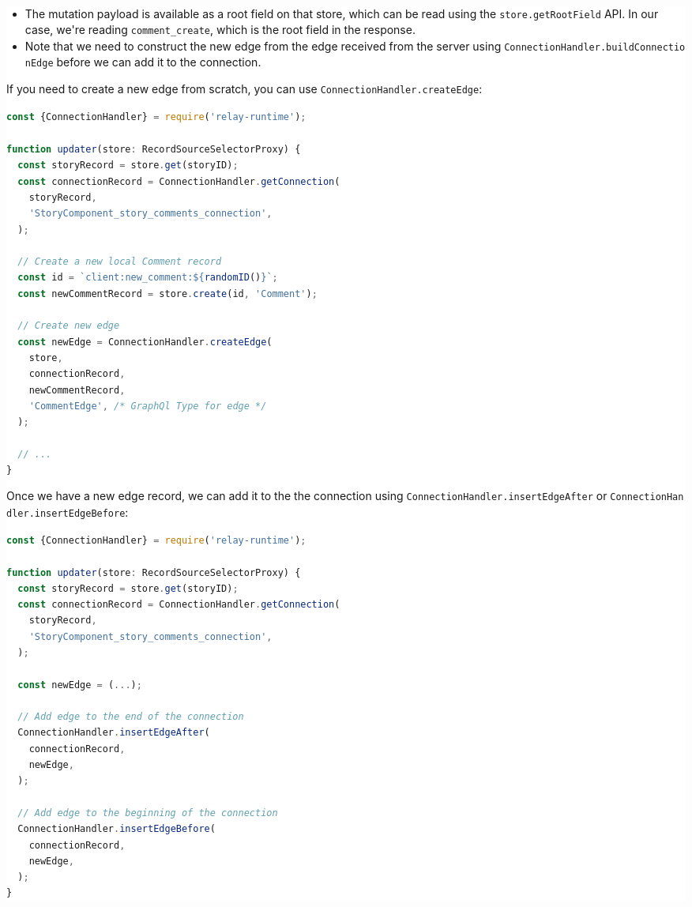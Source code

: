 * The mutation payload is available as a root field on that store, which can be read using the `store.getRootField` API. In our case, we're reading `comment_create`, which is the root field in the response.
* Note that we need to construct the new edge from the edge received from the server using `ConnectionHandler.buildConnectionEdge` before we can add it to the connection.


If you need to create a new edge from scratch, you can use `ConnectionHandler.createEdge`:

```js
const {ConnectionHandler} = require('relay-runtime');

function updater(store: RecordSourceSelectorProxy) {
  const storyRecord = store.get(storyID);
  const connectionRecord = ConnectionHandler.getConnection(
    storyRecord,
    'StoryComponent_story_comments_connection',
  );

  // Create a new local Comment record
  const id = `client:new_comment:${randomID()}`;
  const newCommentRecord = store.create(id, 'Comment');

  // Create new edge
  const newEdge = ConnectionHandler.createEdge(
    store,
    connectionRecord,
    newCommentRecord,
    'CommentEdge', /* GraphQl Type for edge */
  );

  // ...
}
```


Once we have a new edge record, we can add it to the the connection using `ConnectionHandler.insertEdgeAfter` or `ConnectionHandler.insertEdgeBefore`:

```js
const {ConnectionHandler} = require('relay-runtime');

function updater(store: RecordSourceSelectorProxy) {
  const storyRecord = store.get(storyID);
  const connectionRecord = ConnectionHandler.getConnection(
    storyRecord,
    'StoryComponent_story_comments_connection',
  );

  const newEdge = (...);

  // Add edge to the end of the connection
  ConnectionHandler.insertEdgeAfter(
    connectionRecord,
    newEdge,
  );

  // Add edge to the beginning of the connection
  ConnectionHandler.insertEdgeBefore(
    connectionRecord,
    newEdge,
  );
}
```
